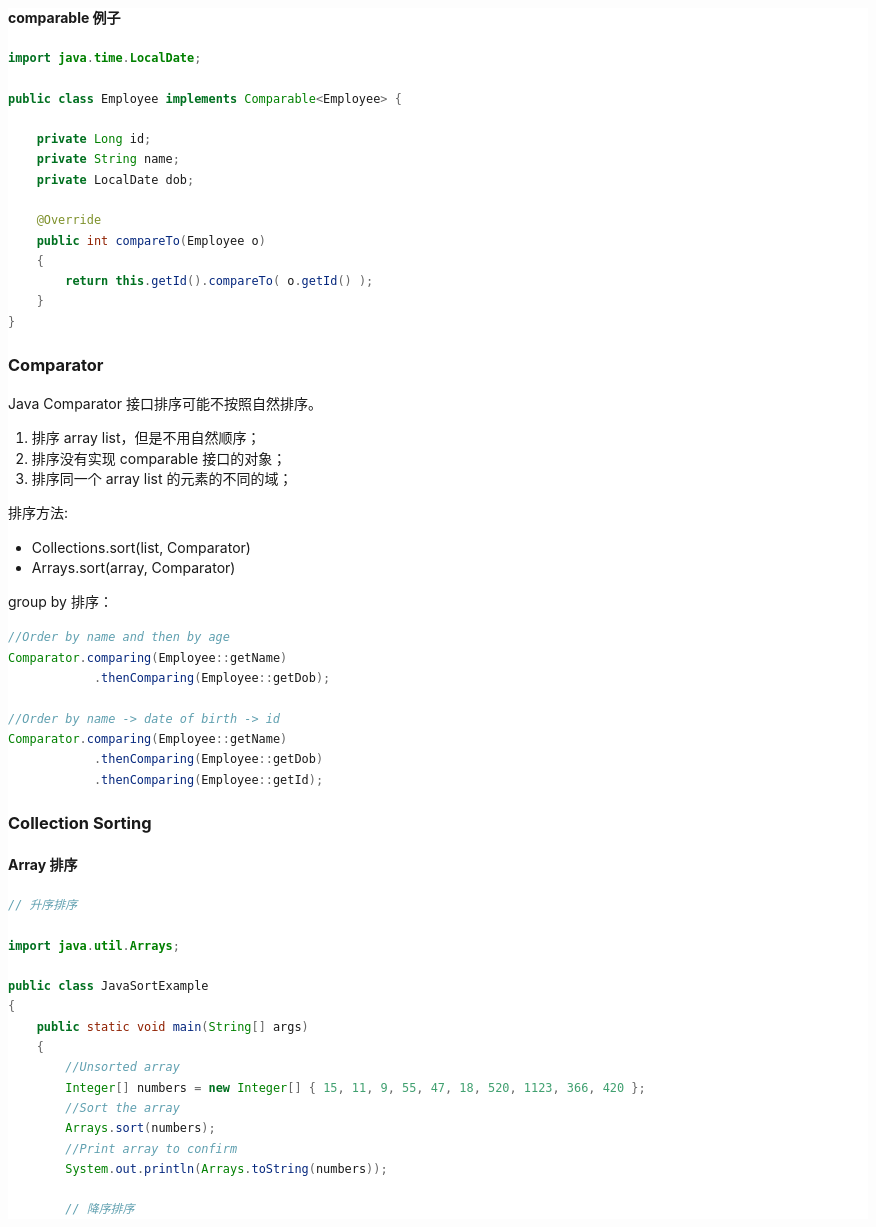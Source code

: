 #### comparable 例子

```Java
import java.time.LocalDate;

public class Employee implements Comparable<Employee> {

    private Long id;
    private String name;
    private LocalDate dob;

    @Override
    public int compareTo(Employee o)
    {
        return this.getId().compareTo( o.getId() );
    }
}
```

### Comparator

Java Comparator 接口排序可能不按照自然排序。

1. 排序 array list，但是不用自然顺序；
2. 排序没有实现 comparable 接口的对象；
3. 排序同一个 array list 的元素的不同的域；

排序方法:

- Collections.sort(list, Comparator)
- Arrays.sort(array, Comparator)

group by 排序：

```java
//Order by name and then by age
Comparator.comparing(Employee::getName)
            .thenComparing(Employee::getDob);

//Order by name -> date of birth -> id
Comparator.comparing(Employee::getName)
            .thenComparing(Employee::getDob)
            .thenComparing(Employee::getId);
```

### Collection Sorting

#### Array 排序

```java
// 升序排序

import java.util.Arrays;

public class JavaSortExample
{
    public static void main(String[] args)
    {
        //Unsorted array
        Integer[] numbers = new Integer[] { 15, 11, 9, 55, 47, 18, 520, 1123, 366, 420 };
        //Sort the array
        Arrays.sort(numbers);
        //Print array to confirm
        System.out.println(Arrays.toString(numbers));

        // 降序排序

```